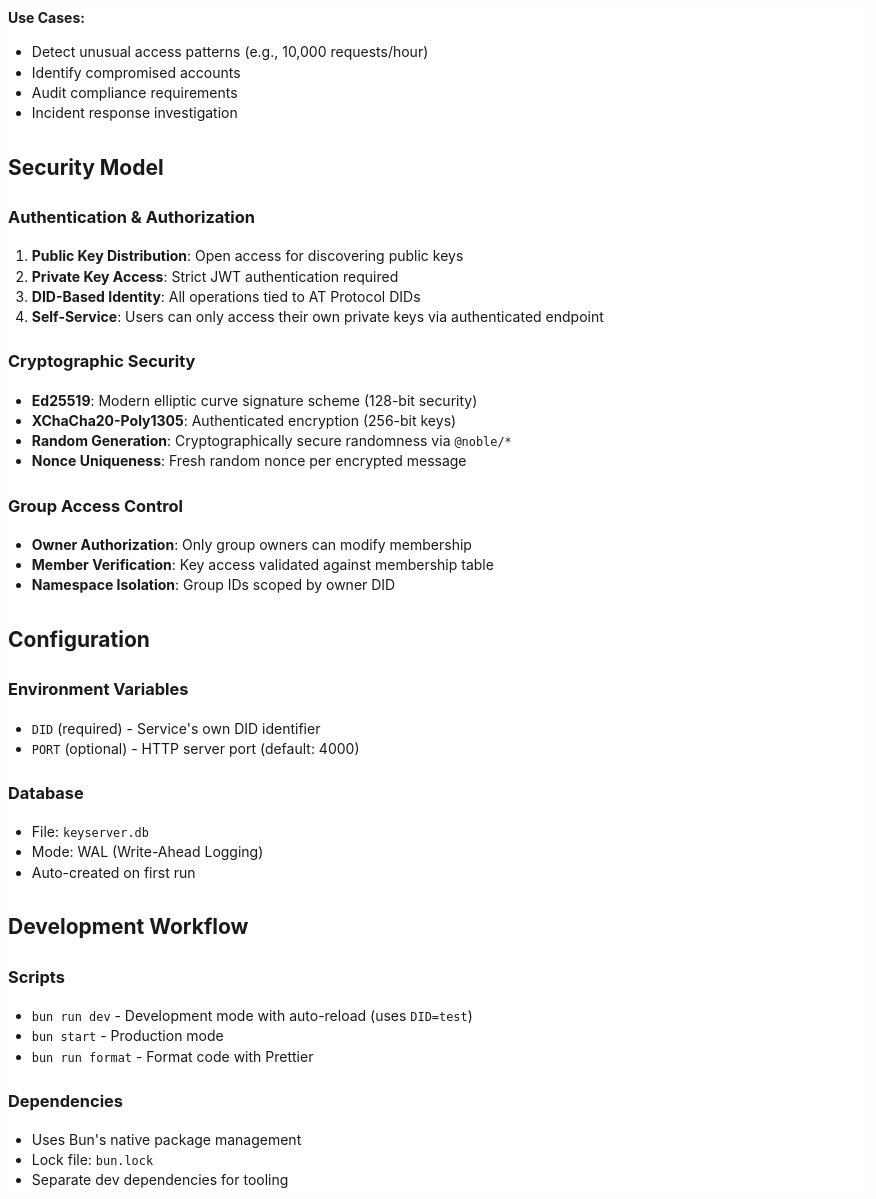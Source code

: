 **Use Cases:**
- Detect unusual access patterns (e.g., 10,000 requests/hour)
- Identify compromised accounts
- Audit compliance requirements
- Incident response investigation


## Security Model

### Authentication & Authorization
1. **Public Key Distribution**: Open access for discovering public keys
2. **Private Key Access**: Strict JWT authentication required
3. **DID-Based Identity**: All operations tied to AT Protocol DIDs
4. **Self-Service**: Users can only access their own private keys via authenticated endpoint

### Cryptographic Security
- **Ed25519**: Modern elliptic curve signature scheme (128-bit security)
- **XChaCha20-Poly1305**: Authenticated encryption (256-bit keys)
- **Random Generation**: Cryptographically secure randomness via `@noble/*`
- **Nonce Uniqueness**: Fresh random nonce per encrypted message

### Group Access Control
- **Owner Authorization**: Only group owners can modify membership
- **Member Verification**: Key access validated against membership table
- **Namespace Isolation**: Group IDs scoped by owner DID

## Configuration

### Environment Variables
- `DID` (required) - Service's own DID identifier
- `PORT` (optional) - HTTP server port (default: 4000)

### Database
- File: `keyserver.db`
- Mode: WAL (Write-Ahead Logging)
- Auto-created on first run

## Development Workflow

### Scripts
- `bun run dev` - Development mode with auto-reload (uses `DID=test`)
- `bun start` - Production mode
- `bun run format` - Format code with Prettier

### Dependencies
- Uses Bun's native package management
- Lock file: `bun.lock`
- Separate dev dependencies for tooling
